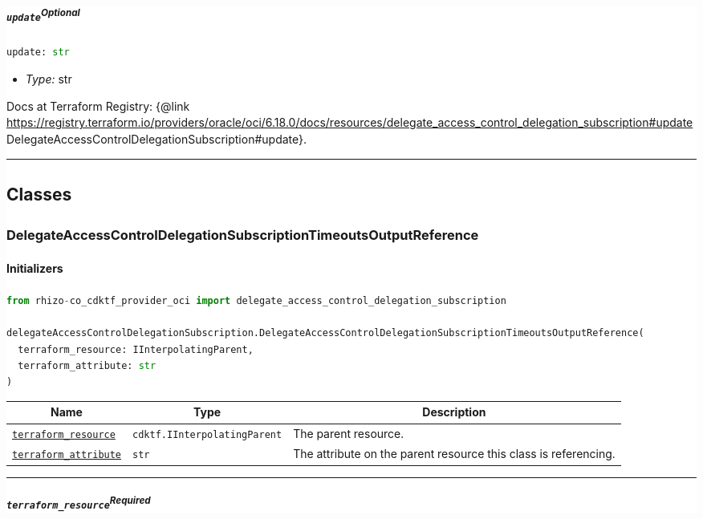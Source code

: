 
##### `update`<sup>Optional</sup> <a name="update" id="rhizo-co-terraform-provider-oci.delegateAccessControlDelegationSubscription.DelegateAccessControlDelegationSubscriptionTimeouts.property.update"></a>

```python
update: str
```

- *Type:* str

Docs at Terraform Registry: {@link https://registry.terraform.io/providers/oracle/oci/6.18.0/docs/resources/delegate_access_control_delegation_subscription#update DelegateAccessControlDelegationSubscription#update}.

---

## Classes <a name="Classes" id="Classes"></a>

### DelegateAccessControlDelegationSubscriptionTimeoutsOutputReference <a name="DelegateAccessControlDelegationSubscriptionTimeoutsOutputReference" id="rhizo-co-terraform-provider-oci.delegateAccessControlDelegationSubscription.DelegateAccessControlDelegationSubscriptionTimeoutsOutputReference"></a>

#### Initializers <a name="Initializers" id="rhizo-co-terraform-provider-oci.delegateAccessControlDelegationSubscription.DelegateAccessControlDelegationSubscriptionTimeoutsOutputReference.Initializer"></a>

```python
from rhizo-co_cdktf_provider_oci import delegate_access_control_delegation_subscription

delegateAccessControlDelegationSubscription.DelegateAccessControlDelegationSubscriptionTimeoutsOutputReference(
  terraform_resource: IInterpolatingParent,
  terraform_attribute: str
)
```

| **Name** | **Type** | **Description** |
| --- | --- | --- |
| <code><a href="#rhizo-co-terraform-provider-oci.delegateAccessControlDelegationSubscription.DelegateAccessControlDelegationSubscriptionTimeoutsOutputReference.Initializer.parameter.terraformResource">terraform_resource</a></code> | <code>cdktf.IInterpolatingParent</code> | The parent resource. |
| <code><a href="#rhizo-co-terraform-provider-oci.delegateAccessControlDelegationSubscription.DelegateAccessControlDelegationSubscriptionTimeoutsOutputReference.Initializer.parameter.terraformAttribute">terraform_attribute</a></code> | <code>str</code> | The attribute on the parent resource this class is referencing. |

---

##### `terraform_resource`<sup>Required</sup> <a name="terraform_resource" id="rhizo-co-terraform-provider-oci.delegateAccessControlDelegationSubscription.DelegateAccessControlDelegationSubscriptionTimeoutsOutputReference.Initializer.parameter.terraformResource"></a>
